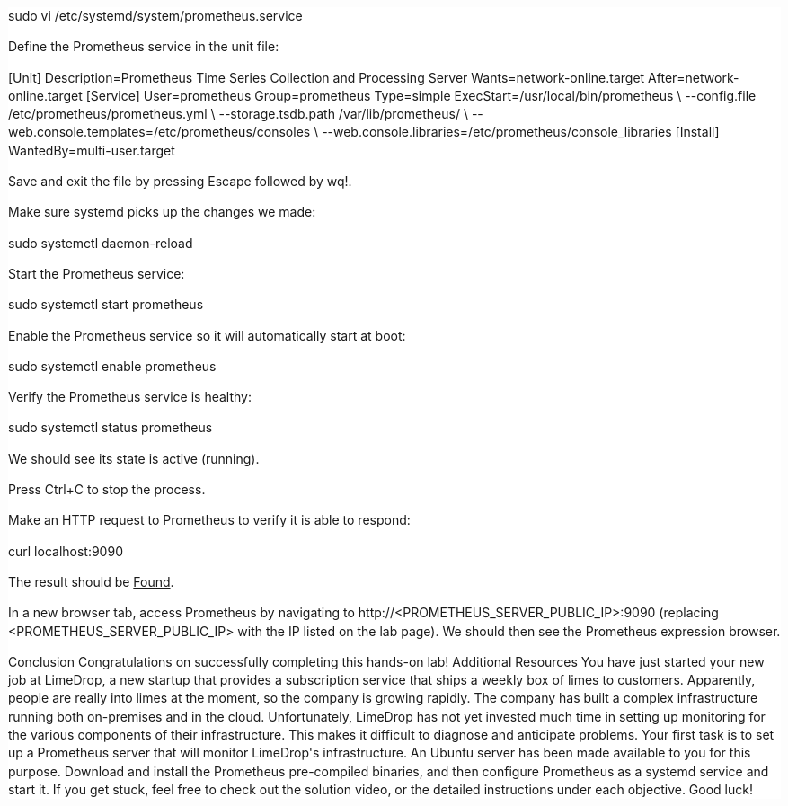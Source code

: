  sudo vi /etc/systemd/system/prometheus.service


Define the Prometheus service in the unit file:

 [Unit] Description=Prometheus Time Series Collection and Processing Server Wants=network-online.target After=network-online.target [Service] User=prometheus Group=prometheus Type=simple ExecStart=/usr/local/bin/prometheus \ --config.file /etc/prometheus/prometheus.yml \ --storage.tsdb.path /var/lib/prometheus/ \ --web.console.templates=/etc/prometheus/consoles \ --web.console.libraries=/etc/prometheus/console_libraries [Install] WantedBy=multi-user.target


Save and exit the file by pressing Escape followed by wq!.


Make sure systemd picks up the changes we made:

 sudo systemctl daemon-reload


Start the Prometheus service:

 sudo systemctl start prometheus


Enable the Prometheus service so it will automatically start at boot:

 sudo systemctl enable prometheus


Verify the Prometheus service is healthy:

 sudo systemctl status prometheus

 We should see its state is active (running).


Press Ctrl+C to stop the process.


Make an HTTP request to Prometheus to verify it is able to respond:

 curl localhost:9090

 The result should be <a href="/graph">Found</a>.


In a new browser tab, access Prometheus by navigating to http://<PROMETHEUS_SERVER_PUBLIC_IP>:9090 (replacing <PROMETHEUS_SERVER_PUBLIC_IP> with the IP listed on the lab page). We should then see the Prometheus expression browser.


Conclusion
Congratulations on successfully completing this hands-on lab!
Additional Resources
You have just started your new job at LimeDrop, a new startup that provides a subscription service that ships a weekly box of limes to customers. Apparently, people are really into limes at the moment, so the company is growing rapidly. The company has built a complex infrastructure running both on-premises and in the cloud.
Unfortunately, LimeDrop has not yet invested much time in setting up monitoring for the various components of their infrastructure. This makes it difficult to diagnose and anticipate problems. Your first task is to set up a Prometheus server that will monitor LimeDrop's infrastructure. An Ubuntu server has been made available to you for this purpose.
Download and install the Prometheus pre-compiled binaries, and then configure Prometheus as a systemd service and start it.
If you get stuck, feel free to check out the solution video, or the detailed instructions under each objective. Good luck!

